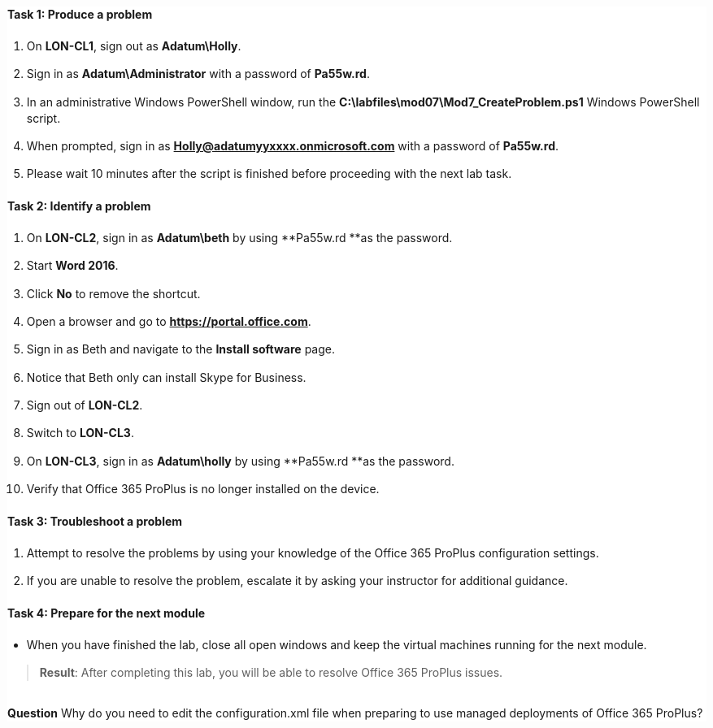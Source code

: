 
#### Task 1: Produce a problem
  
1. On  **LON-CL1**, sign out as  **Adatum\Holly**.

2. Sign in as  **Adatum\Administrator** with a password of **Pa55w.rd**.

3. In an administrative Windows PowerShell window, run the  **C:\labfiles\mod07\Mod7_CreateProblem.ps1** Windows PowerShell script.

4. When prompted, sign in as  **Holly@adatumyyxxxx.onmicrosoft.com** with a password of **Pa55w.rd**.

5. Please wait 10 minutes after the script is finished before proceeding with the next lab task.



#### Task 2: Identify a problem
  
1. On  **LON-CL2**, sign in as  **Adatum\beth** by using **Pa55w.rd **as the password.

2. Start  **Word 2016**.

3. Click  **No** to remove the shortcut.

4. Open a browser and go to  **https://portal.office.com**.

5. Sign in as Beth and navigate to the  **Install software** page.

6. Notice that Beth only can install Skype for Business.

7. Sign out of  **LON-CL2**.

8. Switch to  **LON-CL3**.

9. On  **LON-CL3**, sign in as  **Adatum\holly** by using **Pa55w.rd **as the password.

10. Verify that Office 365 ProPlus is no longer installed on the device.



#### Task 3: Troubleshoot a problem
  
1. Attempt to resolve the problems by using your knowledge of the Office 365 ProPlus configuration settings.

2. If you are unable to resolve the problem, escalate it by asking your instructor for additional guidance.



#### Task 4: Prepare for the next module
  
- When you have finished the lab, close all open windows and keep the virtual machines running for the next module.


>  **Result**: After completing this lab, you will be able to resolve Office 365 ProPlus issues.



## 
  
**Question** 
Why do you need to edit the configuration.xml file when preparing to use managed deployments of Office 365 ProPlus?
